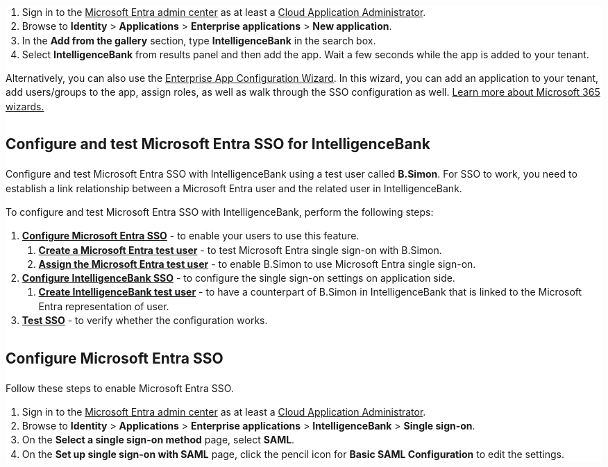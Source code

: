 1. Sign in to the [Microsoft Entra admin center](https://entra.microsoft.com) as at least a [Cloud Application Administrator](~/identity/role-based-access-control/permissions-reference.md#cloud-application-administrator).
1. Browse to **Identity** > **Applications** > **Enterprise applications** > **New application**.
1. In the **Add from the gallery** section, type **IntelligenceBank** in the search box.
1. Select **IntelligenceBank** from results panel and then add the app. Wait a few seconds while the app is added to your tenant.

 Alternatively, you can also use the [Enterprise App Configuration Wizard](https://portal.office.com/AdminPortal/home?Q=Docs#/azureadappintegration). In this wizard, you can add an application to your tenant, add users/groups to the app, assign roles, as well as walk through the SSO configuration as well. [Learn more about Microsoft 365 wizards.](/microsoft-365/admin/misc/azure-ad-setup-guides)

<a name='configure-and-test-azure-ad-sso-for-intelligencebank'></a>

## Configure and test Microsoft Entra SSO for IntelligenceBank

Configure and test Microsoft Entra SSO with IntelligenceBank using a test user called **B.Simon**. For SSO to work, you need to establish a link relationship between a Microsoft Entra user and the related user in IntelligenceBank.

To configure and test Microsoft Entra SSO with IntelligenceBank, perform the following steps:

1. **[Configure Microsoft Entra SSO](#configure-azure-ad-sso)** - to enable your users to use this feature.
    1. **[Create a Microsoft Entra test user](#create-an-azure-ad-test-user)** - to test Microsoft Entra single sign-on with B.Simon.
    1. **[Assign the Microsoft Entra test user](#assign-the-azure-ad-test-user)** - to enable B.Simon to use Microsoft Entra single sign-on.
1. **[Configure IntelligenceBank SSO](#configure-intelligencebank-sso)** - to configure the single sign-on settings on application side.
    1. **[Create IntelligenceBank test user](#create-intelligencebank-test-user)** - to have a counterpart of B.Simon in IntelligenceBank that is linked to the Microsoft Entra representation of user.
1. **[Test SSO](#test-sso)** - to verify whether the configuration works.

<a name='configure-azure-ad-sso'></a>

## Configure Microsoft Entra SSO

Follow these steps to enable Microsoft Entra SSO.

1. Sign in to the [Microsoft Entra admin center](https://entra.microsoft.com) as at least a [Cloud Application Administrator](~/identity/role-based-access-control/permissions-reference.md#cloud-application-administrator).
1. Browse to **Identity** > **Applications** > **Enterprise applications** > **IntelligenceBank** > **Single sign-on**.
1. On the **Select a single sign-on method** page, select **SAML**.
1. On the **Set up single sign-on with SAML** page, click the pencil icon for **Basic SAML Configuration** to edit the settings.
